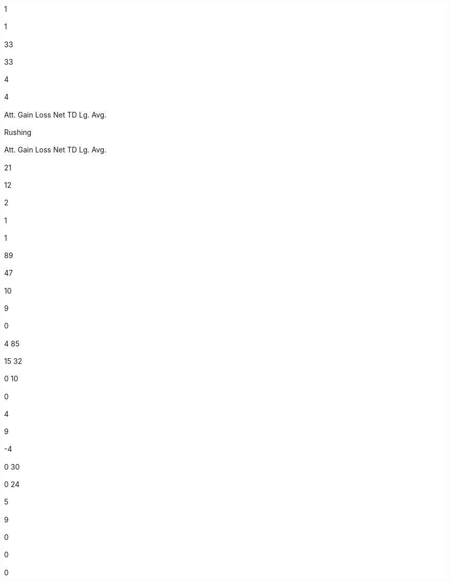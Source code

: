 1

1

33

33

4

4

Att. Gain Loss Net TD Lg. Avg.

Rushing

Att. Gain Loss Net TD Lg. Avg.

21

12

2

1

1

89

47

10

9

0

4 85

15 32

0 10

0

4

9

-4

0 30

0 24

5

9

0

0

0
